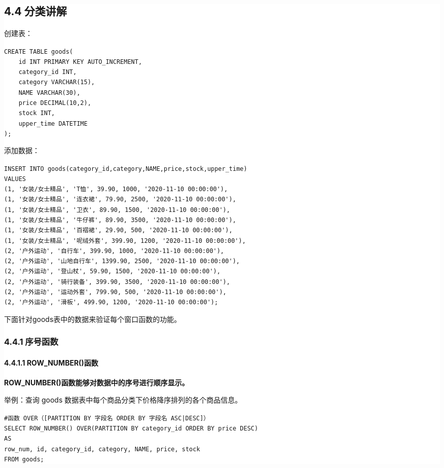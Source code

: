 

## 4.4 分类讲解

创建表：

```mysql
CREATE TABLE goods(
	id INT PRIMARY KEY AUTO_INCREMENT,
	category_id INT,
	category VARCHAR(15),
	NAME VARCHAR(30),
	price DECIMAL(10,2),
	stock INT,
	upper_time DATETIME
);
```

添加数据：

```mysql
INSERT INTO goods(category_id,category,NAME,price,stock,upper_time)
VALUES
(1, '女装/女士精品', 'T恤', 39.90, 1000, '2020-11-10 00:00:00'),
(1, '女装/女士精品', '连衣裙', 79.90, 2500, '2020-11-10 00:00:00'),
(1, '女装/女士精品', '卫衣', 89.90, 1500, '2020-11-10 00:00:00'),
(1, '女装/女士精品', '牛仔裤', 89.90, 3500, '2020-11-10 00:00:00'),
(1, '女装/女士精品', '百褶裙', 29.90, 500, '2020-11-10 00:00:00'),
(1, '女装/女士精品', '呢绒外套', 399.90, 1200, '2020-11-10 00:00:00'),
(2, '户外运动', '自行车', 399.90, 1000, '2020-11-10 00:00:00'),
(2, '户外运动', '山地自行车', 1399.90, 2500, '2020-11-10 00:00:00'),
(2, '户外运动', '登山杖', 59.90, 1500, '2020-11-10 00:00:00'),
(2, '户外运动', '骑行装备', 399.90, 3500, '2020-11-10 00:00:00'),
(2, '户外运动', '运动外套', 799.90, 500, '2020-11-10 00:00:00'),
(2, '户外运动', '滑板', 499.90, 1200, '2020-11-10 00:00:00');
```

下面针对goods表中的数据来验证每个窗口函数的功能。



### 4.4.1 序号函数

#### 4.4.1.1 ROW_NUMBER()函数

**ROW_NUMBER()函数能够对数据中的序号进行顺序显示。**

举例：查询 goods 数据表中每个商品分类下价格降序排列的各个商品信息。

```mysql
#函数 OVER（[PARTITION BY 字段名 ORDER BY 字段名 ASC|DESC]）
SELECT ROW_NUMBER() OVER(PARTITION BY category_id ORDER BY price DESC) 
AS
row_num, id, category_id, category, NAME, price, stock
FROM goods;
```
